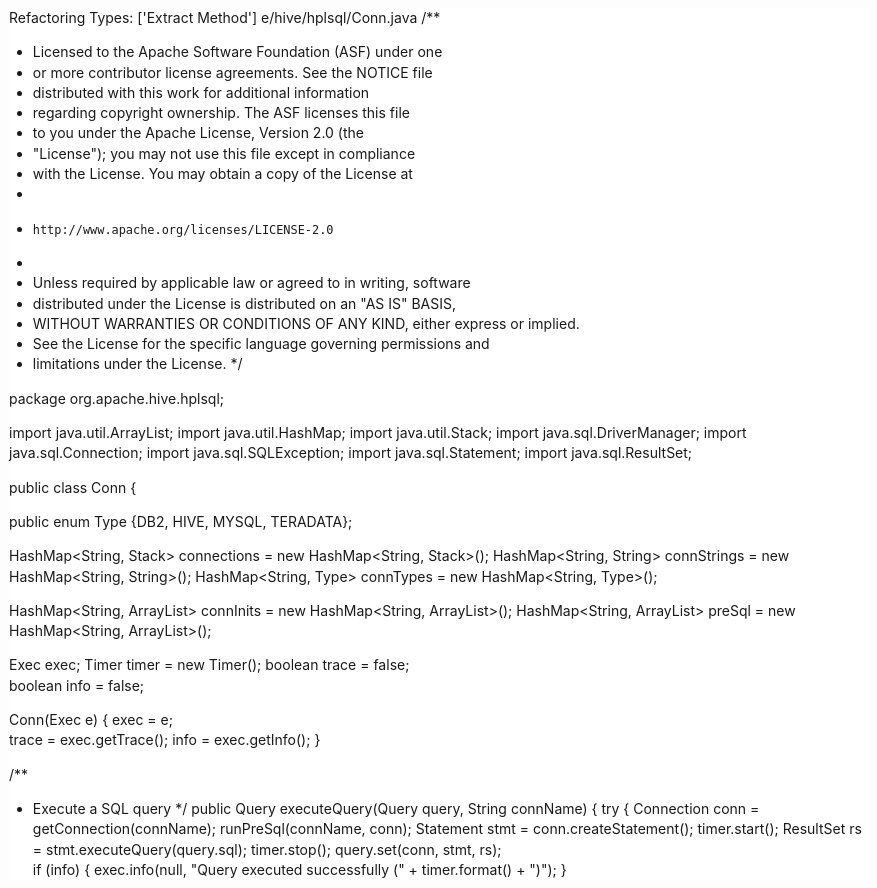 Refactoring Types: ['Extract Method']
e/hive/hplsql/Conn.java
/**
 * Licensed to the Apache Software Foundation (ASF) under one
 * or more contributor license agreements.  See the NOTICE file
 * distributed with this work for additional information
 * regarding copyright ownership.  The ASF licenses this file
 * to you under the Apache License, Version 2.0 (the
 * "License"); you may not use this file except in compliance
 * with the License.  You may obtain a copy of the License at
 *
 *     http://www.apache.org/licenses/LICENSE-2.0
 *
 * Unless required by applicable law or agreed to in writing, software
 * distributed under the License is distributed on an "AS IS" BASIS,
 * WITHOUT WARRANTIES OR CONDITIONS OF ANY KIND, either express or implied.
 * See the License for the specific language governing permissions and
 * limitations under the License.
 */

package org.apache.hive.hplsql;

import java.util.ArrayList;
import java.util.HashMap;
import java.util.Stack;
import java.sql.DriverManager;
import java.sql.Connection;
import java.sql.SQLException;
import java.sql.Statement;
import java.sql.ResultSet;

public class Conn {
 
  public enum Type {DB2, HIVE, MYSQL, TERADATA};
  
  HashMap<String, Stack<Connection>> connections = new HashMap<String, Stack<Connection>>();
  HashMap<String, String> connStrings = new HashMap<String, String>();
  HashMap<String, Type> connTypes = new HashMap<String, Type>();
  
  HashMap<String, ArrayList<String>> connInits = new HashMap<String, ArrayList<String>>();
  HashMap<String, ArrayList<String>> preSql = new HashMap<String, ArrayList<String>>();
  
  Exec exec;
  Timer timer = new Timer();
  boolean trace = false;  
  boolean info = false;
  
  Conn(Exec e) {
    exec = e;  
    trace = exec.getTrace();
    info = exec.getInfo();
  }
  
  /**
   * Execute a SQL query
   */
  public Query executeQuery(Query query, String connName) {
    try {
      Connection conn = getConnection(connName);
      runPreSql(connName, conn);
      Statement stmt = conn.createStatement();
      timer.start();
      ResultSet rs = stmt.executeQuery(query.sql);
      timer.stop();
      query.set(conn, stmt, rs);      
      if (info) {
        exec.info(null, "Query executed successfully (" + timer.format() + ")");
      }      